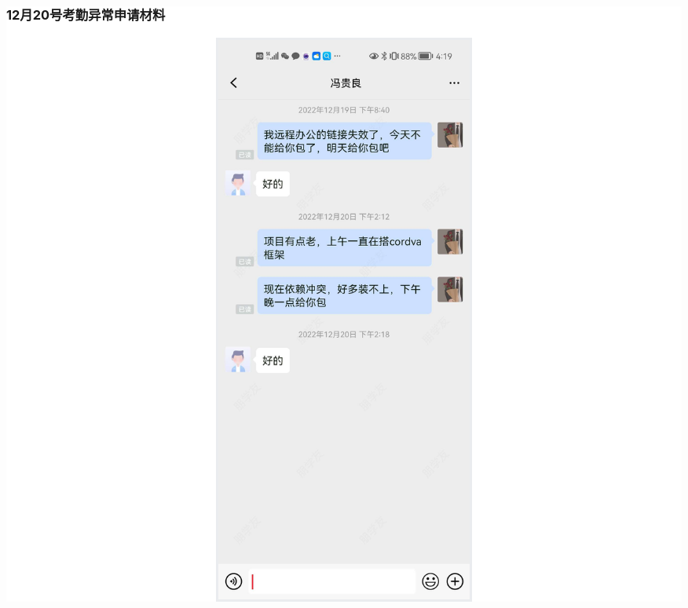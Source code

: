 ### 12月20号考勤异常申请材料

<div align="center" style="width: 100%; display: flex; justify-content: space-around">
  <img width="320px" src="./考勤异常申请材料/20.jpg" alt="Markdown" style="border:3px solid #eaecef"/>